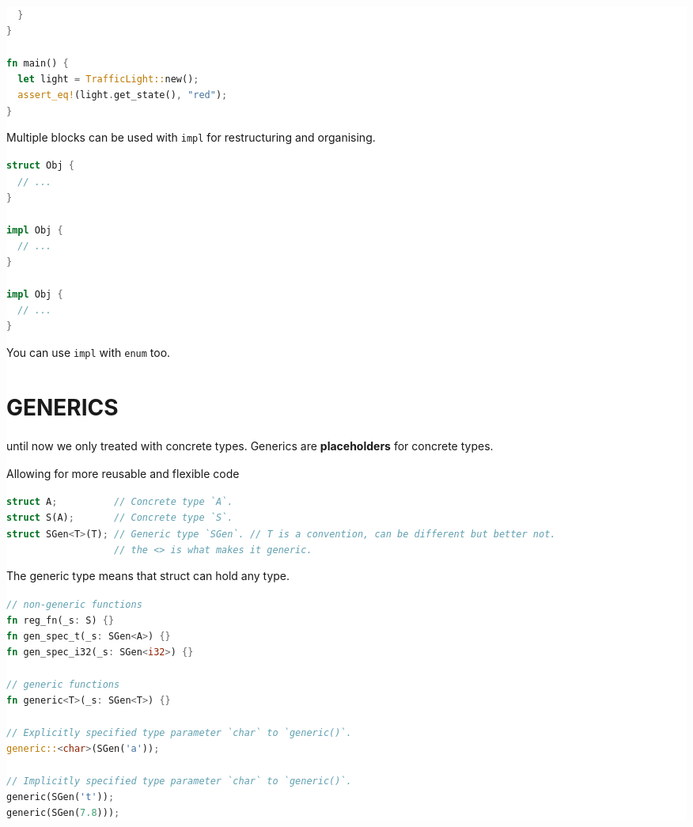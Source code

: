 ```rust
  }
}

fn main() {
  let light = TrafficLight::new();
  assert_eq!(light.get_state(), "red");
}
```

Multiple blocks can be used with `impl` for restructuring and organising.
```rust
struct Obj {
  // ...
}

impl Obj {
  // ...
}

impl Obj {
  // ...
}
```

You can use `impl` with `enum` too.

# GENERICS
until now we only treated with concrete types. Generics are **placeholders** for concrete types. 

Allowing for more reusable and flexible code
```rust
struct A;          // Concrete type `A`.
struct S(A);       // Concrete type `S`.
struct SGen<T>(T); // Generic type `SGen`. // T is a convention, can be different but better not.
                   // the <> is what makes it generic.
```
The generic type means that struct can hold any type.
```rust
// non-generic functions
fn reg_fn(_s: S) {}
fn gen_spec_t(_s: SGen<A>) {}
fn gen_spec_i32(_s: SGen<i32>) {}

// generic functions
fn generic<T>(_s: SGen<T>) {}

// Explicitly specified type parameter `char` to `generic()`.
generic::<char>(SGen('a'));

// Implicitly specified type parameter `char` to `generic()`.
generic(SGen('t'));
generic(SGen(7.8)));
```
